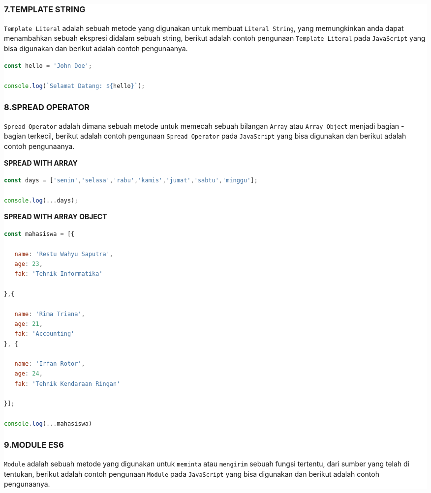 ### 7.TEMPLATE STRING

`Template Literal` adalah sebuah metode yang digunakan untuk membuat `Literal String`, yang memungkinkan anda dapat menambahkan sebuah ekspresi didalam sebuah string, berikut adalah contoh pengunaan `Template Literal` pada `JavaScript` yang bisa digunakan dan berikut adalah contoh pengunaanya.

```javascript
const hello = 'John Doe';

console.log(`Selamat Datang: ${hello}`);
```

### 8.SPREAD OPERATOR

`Spread Operator` adalah dimana sebuah metode untuk memecah sebuah bilangan `Array` atau `Array Object` menjadi bagian - bagian terkecil, berikut adalah contoh pengunaan `Spread Operator` pada `JavaScript` yang bisa digunakan dan berikut adalah contoh pengunaanya.

**SPREAD WITH ARRAY**

```javascript
const days = ['senin','selasa','rabu','kamis','jumat','sabtu','minggu'];

console.log(...days);
```

**SPREAD WITH ARRAY OBJECT**

```javascript
const mahasiswa = [{
  
   name: 'Restu Wahyu Saputra',
   age: 23,
   fak: 'Tehnik Informatika'
  
},{
  
   name: 'Rima Triana',
   age: 21,
   fak: 'Accounting'
}, {
  
   name: 'Irfan Rotor',
   age: 24,
   fak: 'Tehnik Kendaraan Ringan'
  
}];

console.log(...mahasiswa)
```

### 9.MODULE ES6

`Module` adalah sebuah metode yang digunakan untuk `meminta` atau `mengirim` sebuah fungsi tertentu, dari sumber yang telah di tentukan, berikut adalah contoh pengunaan `Module` pada `JavaScript` yang bisa digunakan dan berikut adalah contoh pengunaanya.
